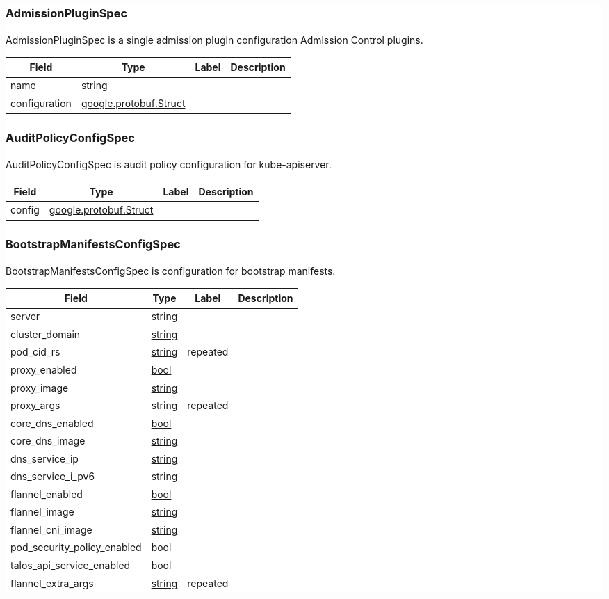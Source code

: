 <a name="talos.resource.definitions.k8s.AdmissionPluginSpec"></a>

### AdmissionPluginSpec
AdmissionPluginSpec is a single admission plugin configuration Admission Control plugins.


| Field | Type | Label | Description |
| ----- | ---- | ----- | ----------- |
| name | [string](#string) |  |  |
| configuration | [google.protobuf.Struct](#google.protobuf.Struct) |  |  |






<a name="talos.resource.definitions.k8s.AuditPolicyConfigSpec"></a>

### AuditPolicyConfigSpec
AuditPolicyConfigSpec is audit policy configuration for kube-apiserver.


| Field | Type | Label | Description |
| ----- | ---- | ----- | ----------- |
| config | [google.protobuf.Struct](#google.protobuf.Struct) |  |  |






<a name="talos.resource.definitions.k8s.BootstrapManifestsConfigSpec"></a>

### BootstrapManifestsConfigSpec
BootstrapManifestsConfigSpec is configuration for bootstrap manifests.


| Field | Type | Label | Description |
| ----- | ---- | ----- | ----------- |
| server | [string](#string) |  |  |
| cluster_domain | [string](#string) |  |  |
| pod_cid_rs | [string](#string) | repeated |  |
| proxy_enabled | [bool](#bool) |  |  |
| proxy_image | [string](#string) |  |  |
| proxy_args | [string](#string) | repeated |  |
| core_dns_enabled | [bool](#bool) |  |  |
| core_dns_image | [string](#string) |  |  |
| dns_service_ip | [string](#string) |  |  |
| dns_service_i_pv6 | [string](#string) |  |  |
| flannel_enabled | [bool](#bool) |  |  |
| flannel_image | [string](#string) |  |  |
| flannel_cni_image | [string](#string) |  |  |
| pod_security_policy_enabled | [bool](#bool) |  |  |
| talos_api_service_enabled | [bool](#bool) |  |  |
| flannel_extra_args | [string](#string) | repeated |  |
